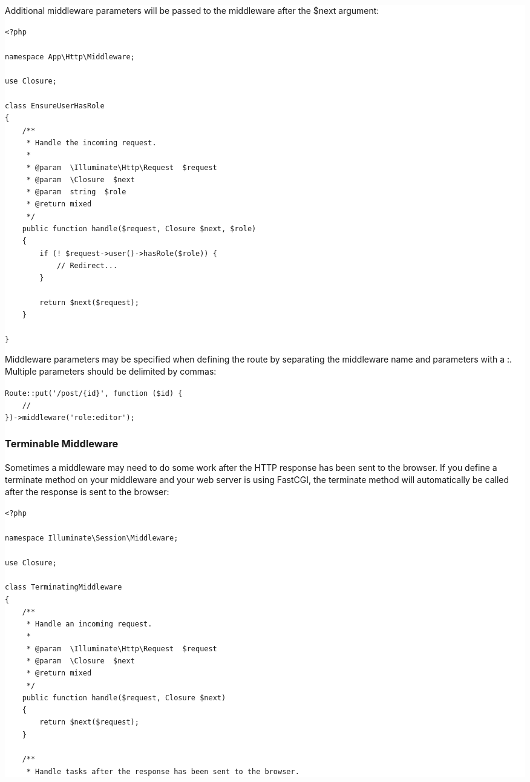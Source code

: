 Additional middleware parameters will be passed to the middleware after the $next argument:
```
<?php
 
namespace App\Http\Middleware;
 
use Closure;
 
class EnsureUserHasRole
{
    /**
     * Handle the incoming request.
     *
     * @param  \Illuminate\Http\Request  $request
     * @param  \Closure  $next
     * @param  string  $role
     * @return mixed
     */
    public function handle($request, Closure $next, $role)
    {
        if (! $request->user()->hasRole($role)) {
            // Redirect...
        }
 
        return $next($request);
    }
 
}
```
Middleware parameters may be specified when defining the route by separating the middleware name and parameters with a :. Multiple parameters should be delimited by commas:
```
Route::put('/post/{id}', function ($id) {
    //
})->middleware('role:editor');
```

### Terminable Middleware
Sometimes a middleware may need to do some work after the HTTP response has been sent to the browser. If you define a terminate method on your middleware and your web server is using FastCGI, the terminate method will automatically be called after the response is sent to the browser:
```
<?php
 
namespace Illuminate\Session\Middleware;
 
use Closure;
 
class TerminatingMiddleware
{
    /**
     * Handle an incoming request.
     *
     * @param  \Illuminate\Http\Request  $request
     * @param  \Closure  $next
     * @return mixed
     */
    public function handle($request, Closure $next)
    {
        return $next($request);
    }
 
    /**
     * Handle tasks after the response has been sent to the browser.
```